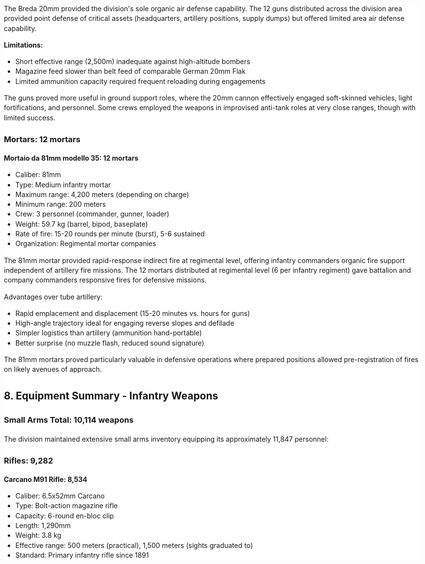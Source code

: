 The Breda 20mm provided the division's sole organic air defense capability. The 12 guns distributed across the division area provided point defense of critical assets (headquarters, artillery positions, supply dumps) but offered limited area air defense capability.

**Limitations:**
- Short effective range (2,500m) inadequate against high-altitude bombers
- Magazine feed slower than belt feed of comparable German 20mm Flak
- Limited ammunition capacity required frequent reloading during engagements

The guns proved more useful in ground support roles, where the 20mm cannon effectively engaged soft-skinned vehicles, light fortifications, and personnel. Some crews employed the weapons in improvised anti-tank roles at very close ranges, though with limited success.

### Mortars: 12 mortars

**Mortaio da 81mm modello 35: 12 mortars**
- Caliber: 81mm
- Type: Medium infantry mortar
- Maximum range: 4,200 meters (depending on charge)
- Minimum range: 200 meters
- Crew: 3 personnel (commander, gunner, loader)
- Weight: 59.7 kg (barrel, bipod, baseplate)
- Rate of fire: 15-20 rounds per minute (burst), 5-6 sustained
- Organization: Regimental mortar companies

The 81mm mortar provided rapid-response indirect fire at regimental level, offering infantry commanders organic fire support independent of artillery fire missions. The 12 mortars distributed at regimental level (6 per infantry regiment) gave battalion and company commanders responsive fires for defensive missions.

Advantages over tube artillery:
- Rapid emplacement and displacement (15-20 minutes vs. hours for guns)
- High-angle trajectory ideal for engaging reverse slopes and defilade
- Simpler logistics than artillery (ammunition hand-portable)
- Better surprise (no muzzle flash, reduced sound signature)

The 81mm mortars proved particularly valuable in defensive operations where prepared positions allowed pre-registration of fires on likely avenues of approach.

## 8. Equipment Summary - Infantry Weapons

### Small Arms Total: 10,114 weapons

The division maintained extensive small arms inventory equipping its approximately 11,847 personnel:

### Rifles: 9,282

**Carcano M91 Rifle: 8,534**
- Caliber: 6.5x52mm Carcano
- Type: Bolt-action magazine rifle
- Capacity: 6-round en-bloc clip
- Length: 1,290mm
- Weight: 3.8 kg
- Effective range: 500 meters (practical), 1,500 meters (sights graduated to)
- Standard: Primary infantry rifle since 1891
